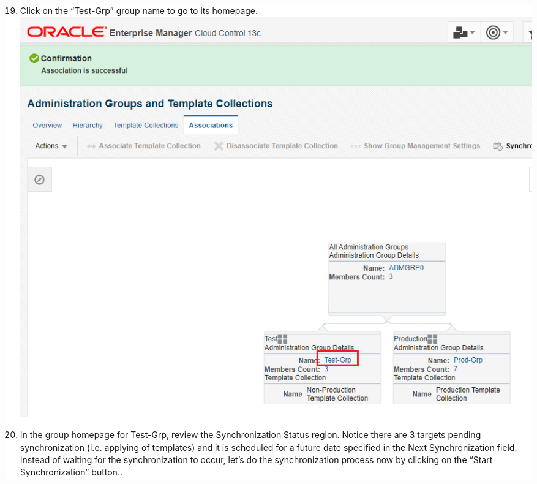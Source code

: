 19.	Click on the “Test-Grp” group name to go to its homepage.
     ![](images/emmonlab7step19.png " ")

20.	In the group homepage for Test-Grp, review the Synchronization Status region.  Notice there are 3 targets pending synchronization (i.e. applying of templates) and it is scheduled for a future date specified in the Next Synchronization field.    Instead of waiting for the synchronization to occur, let’s do the synchronization process now by clicking on the “Start Synchronization” button..